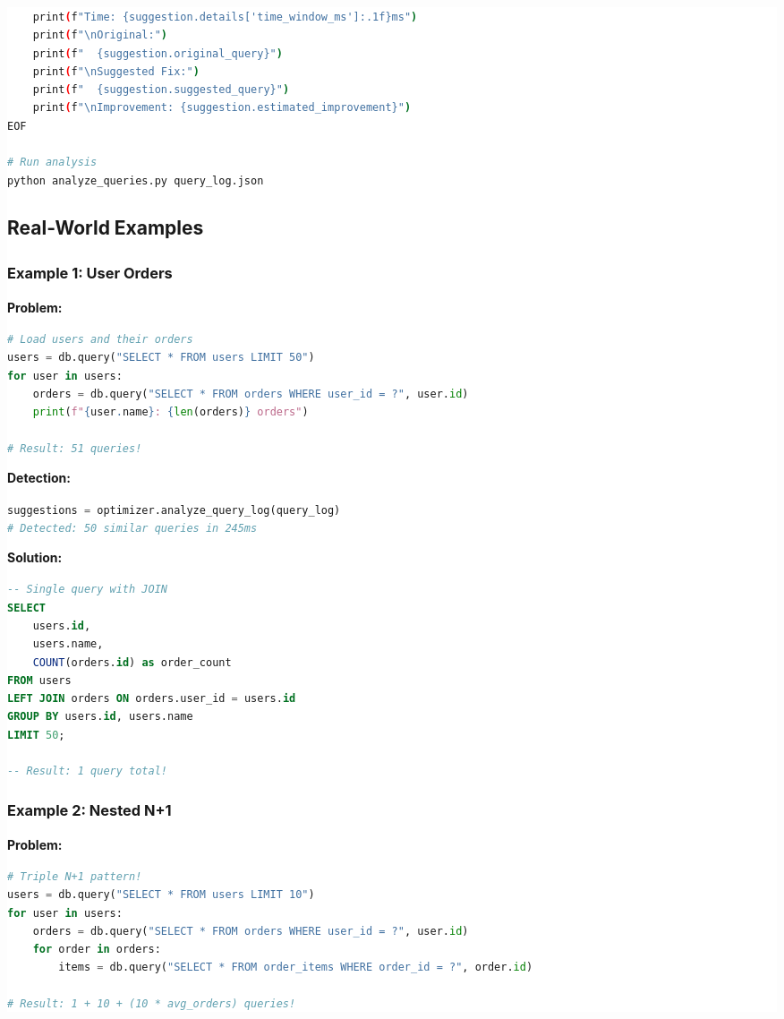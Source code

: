 ```bash
    print(f"Time: {suggestion.details['time_window_ms']:.1f}ms")
    print(f"\nOriginal:")
    print(f"  {suggestion.original_query}")
    print(f"\nSuggested Fix:")
    print(f"  {suggestion.suggested_query}")
    print(f"\nImprovement: {suggestion.estimated_improvement}")
EOF

# Run analysis
python analyze_queries.py query_log.json
```

## Real-World Examples

### Example 1: User Orders

**Problem:**
```python
# Load users and their orders
users = db.query("SELECT * FROM users LIMIT 50")
for user in users:
    orders = db.query("SELECT * FROM orders WHERE user_id = ?", user.id)
    print(f"{user.name}: {len(orders)} orders")

# Result: 51 queries!
```

**Detection:**
```python
suggestions = optimizer.analyze_query_log(query_log)
# Detected: 50 similar queries in 245ms
```

**Solution:**
```sql
-- Single query with JOIN
SELECT
    users.id,
    users.name,
    COUNT(orders.id) as order_count
FROM users
LEFT JOIN orders ON orders.user_id = users.id
GROUP BY users.id, users.name
LIMIT 50;

-- Result: 1 query total!
```

### Example 2: Nested N+1

**Problem:**
```python
# Triple N+1 pattern!
users = db.query("SELECT * FROM users LIMIT 10")
for user in users:
    orders = db.query("SELECT * FROM orders WHERE user_id = ?", user.id)
    for order in orders:
        items = db.query("SELECT * FROM order_items WHERE order_id = ?", order.id)

# Result: 1 + 10 + (10 * avg_orders) queries!
```
